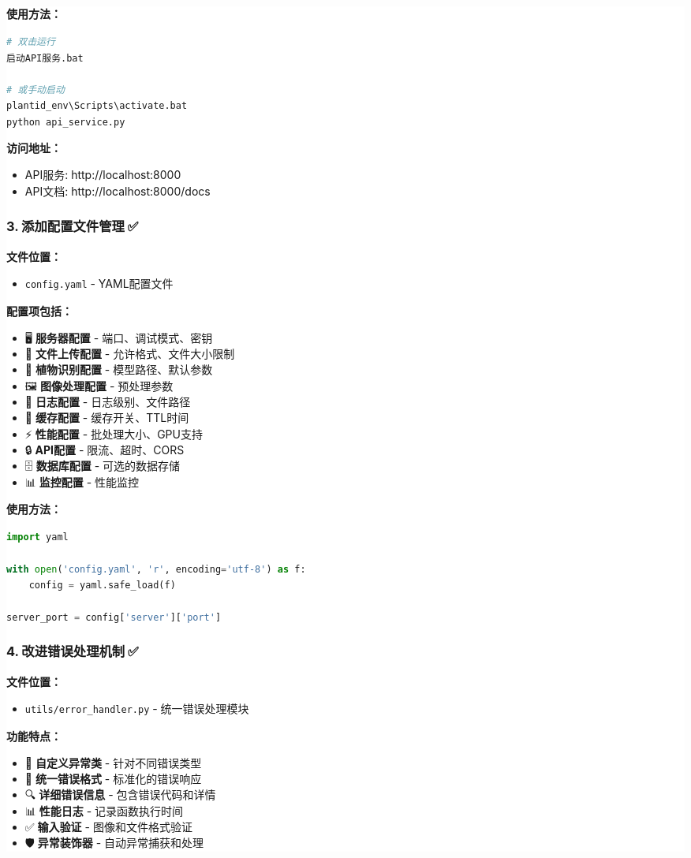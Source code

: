 **使用方法：**
```bash
# 双击运行
启动API服务.bat

# 或手动启动
plantid_env\Scripts\activate.bat
python api_service.py
```

**访问地址：** 
- API服务: http://localhost:8000
- API文档: http://localhost:8000/docs

### 3. 添加配置文件管理 ✅

**文件位置：**
- `config.yaml` - YAML配置文件

**配置项包括：**
- 🖥️ **服务器配置** - 端口、调试模式、密钥
- 📁 **文件上传配置** - 允许格式、文件大小限制
- 🤖 **植物识别配置** - 模型路径、默认参数
- 🖼️ **图像处理配置** - 预处理参数
- 📝 **日志配置** - 日志级别、文件路径
- 💾 **缓存配置** - 缓存开关、TTL时间
- ⚡ **性能配置** - 批处理大小、GPU支持
- 🔒 **API配置** - 限流、超时、CORS
- 🗄️ **数据库配置** - 可选的数据存储
- 📊 **监控配置** - 性能监控

**使用方法：**
```python
import yaml

with open('config.yaml', 'r', encoding='utf-8') as f:
    config = yaml.safe_load(f)

server_port = config['server']['port']
```

### 4. 改进错误处理机制 ✅

**文件位置：**
- `utils/error_handler.py` - 统一错误处理模块

**功能特点：**
- 🎯 **自定义异常类** - 针对不同错误类型
- 📝 **统一错误格式** - 标准化的错误响应
- 🔍 **详细错误信息** - 包含错误代码和详情
- 📊 **性能日志** - 记录函数执行时间
- ✅ **输入验证** - 图像和文件格式验证
- 🛡️ **异常装饰器** - 自动异常捕获和处理
